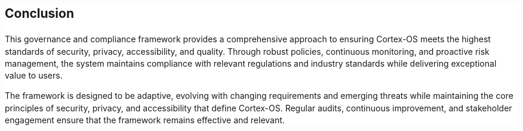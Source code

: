 ## Conclusion

This governance and compliance framework provides a comprehensive approach to ensuring Cortex-OS meets the highest standards of security, privacy, accessibility, and quality. Through robust policies, continuous monitoring, and proactive risk management, the system maintains compliance with relevant regulations and industry standards while delivering exceptional value to users.

The framework is designed to be adaptive, evolving with changing requirements and emerging threats while maintaining the core principles of security, privacy, and accessibility that define Cortex-OS. Regular audits, continuous improvement, and stakeholder engagement ensure that the framework remains effective and relevant.
